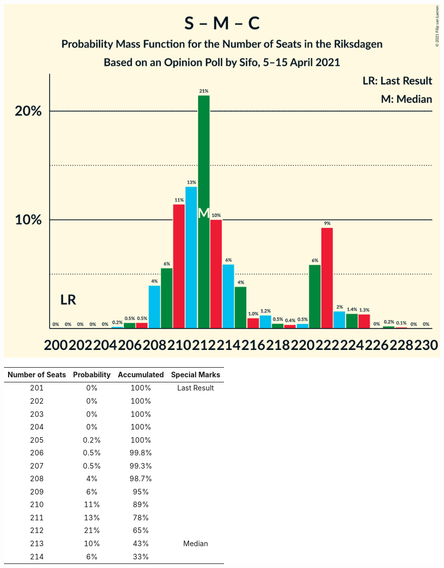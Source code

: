 ![Graph with seats probability mass function not yet produced](2021-04-15-Sifo-coalitions-seats-pmf-s–m–c.png "Seats Probability Mass Function")

| Number of Seats | Probability | Accumulated | Special Marks |
|:---------------:|:-----------:|:-----------:|:-------------:|
| 201 | 0% | 100% | Last Result |
| 202 | 0% | 100% |  |
| 203 | 0% | 100% |  |
| 204 | 0% | 100% |  |
| 205 | 0.2% | 100% |  |
| 206 | 0.5% | 99.8% |  |
| 207 | 0.5% | 99.3% |  |
| 208 | 4% | 98.7% |  |
| 209 | 6% | 95% |  |
| 210 | 11% | 89% |  |
| 211 | 13% | 78% |  |
| 212 | 21% | 65% |  |
| 213 | 10% | 43% | Median |
| 214 | 6% | 33% |  |